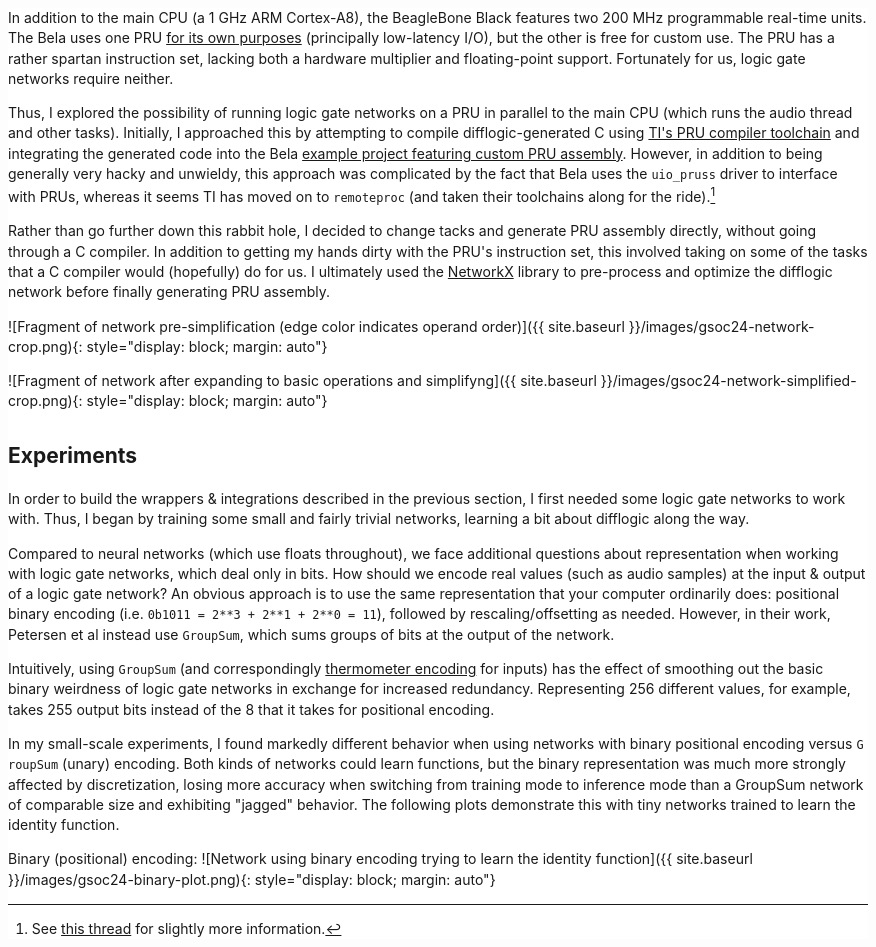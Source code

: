 In addition to the main CPU (a 1 GHz ARM Cortex-A8), the BeagleBone Black features two 200 MHz programmable real-time units. The Bela uses one PRU [for its own purposes](https://forum.bela.io/d/780-bela-s-usage-of-prus/3) (principally low-latency I/O), but the other is free for custom use. The PRU has a rather spartan instruction set, lacking both a hardware multiplier and floating-point support. Fortunately for us, logic gate networks require neither.

Thus, I explored the possibility of running logic gate networks on a PRU in parallel to the main CPU (which runs the audio thread and other tasks). Initially, I approached this by attempting to compile difflogic-generated C using [TI's PRU compiler toolchain](https://www.ti.com/tool/PRU-CGT) and integrating the generated code into the Bela [example project featuring custom PRU assembly](https://github.com/BelaPlatform/Bela/tree/9e95a402eb67eb7c17f2f5da57cd66a723c14691/examples/Extras/second-pru). However, in addition to being generally very hacky and unwieldy, this approach was complicated by the fact that Bela uses the `uio_pruss` driver to interface with PRUs, whereas it seems TI has moved on to `remoteproc` (and taken their toolchains along for the ride).[^pru-driver]

[^pru-driver]: See [this thread](https://forum.bela.io/d/1399-how-to-build-xenomai-kernel-with-pru-remoteproc-support/3) for slightly more information.

Rather than go further down this rabbit hole, I decided to change tacks and generate PRU assembly directly, without going through a C compiler. In addition to getting my hands dirty with the PRU's instruction set, this involved taking on some of the tasks that a C compiler would (hopefully) do for us. I ultimately used the [NetworkX](https://networkx.org/) library to pre-process and optimize the difflogic network before finally generating PRU assembly.

![Fragment of network pre-simplification (edge color indicates operand order)]({{ site.baseurl }}/images/gsoc24-network-crop.png){: style="display: block; margin: auto"}

![Fragment of network after expanding to basic operations and simplifyng]({{ site.baseurl }}/images/gsoc24-network-simplified-crop.png){: style="display: block; margin: auto"}



## Experiments

In order to build the wrappers & integrations described in the previous section, I first needed some logic gate networks to work with. Thus, I began by training some small and fairly trivial networks, learning a bit about difflogic along the way.

Compared to neural networks (which use floats throughout), we face additional questions about representation when working with logic gate networks, which deal only in bits. How should we encode real values (such as audio samples) at the input & output of a logic gate network? An obvious approach is to use the same representation that your computer ordinarily does: positional binary encoding (i.e. `0b1011 = 2**3 + 2**1 + 2**0 = 11`), followed by rescaling/offsetting as needed. However, in their work, Petersen et al instead use `GroupSum`, which sums groups of bits at the output of the network.

Intuitively, using `GroupSum` (and correspondingly [thermometer encoding](https://en.wikipedia.org/wiki/Unary_coding) for inputs) has the effect of smoothing out the basic binary weirdness of logic gate networks in exchange for increased redundancy. Representing 256 different values, for example, takes 255 output bits instead of the 8 that it takes for positional encoding.

In my small-scale experiments, I found markedly different behavior when using networks with binary positional encoding versus `GroupSum` (unary) encoding. Both kinds of networks could learn functions, but the binary representation was much more strongly affected by discretization, losing more accuracy when switching from training mode to inference mode than a GroupSum network of comparable size and exhibiting "jagged" behavior. The following plots demonstrate this with tiny networks trained to learn the identity function.

Binary (positional) encoding:
![Network using binary encoding trying to learn the identity function]({{ site.baseurl }}/images/gsoc24-binary-plot.png){: style="display: block; margin: auto"}


[^title]: Okay, yes, the project title is kind of a mouthful. "Better Faust on the Web" was definitely snappier.
[^scoping]: scoping is hard!
[^ternary]: Perhaps some kind of [ternary logic](https://en.wikipedia.org/wiki/Three-valued_logic) network would be biased towards triplets and triple meters?
[^inevitable]: thus satisfying the cosmic rule that all of my projects must inevitably involve wasm or worklets (usually both) somehow